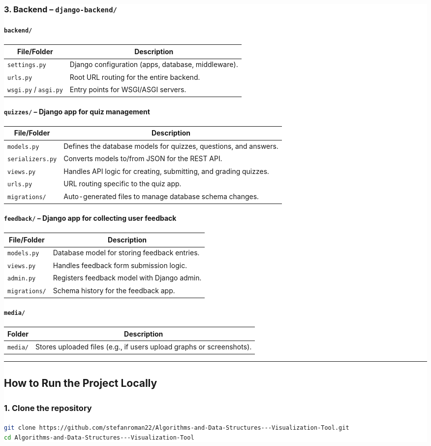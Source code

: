 
### 3. Backend – `django-backend/`

####  `backend/`
| File/Folder       | Description |
|-------------------|-------------|
| `settings.py`     | Django configuration (apps, database, middleware). |
| `urls.py`         | Root URL routing for the entire backend. |
| `wsgi.py` / `asgi.py` | Entry points for WSGI/ASGI servers. |

####  `quizzes/` – Django app for quiz management
| File/Folder       | Description |
|-------------------|-------------|
| `models.py`       | Defines the database models for quizzes, questions, and answers. |
| `serializers.py`  | Converts models to/from JSON for the REST API. |
| `views.py`        | Handles API logic for creating, submitting, and grading quizzes. |
| `urls.py`         | URL routing specific to the quiz app. |
| `migrations/`     | Auto-generated files to manage database schema changes. |

####  `feedback/` – Django app for collecting user feedback
| File/Folder       | Description |
|-------------------|-------------|
| `models.py`       | Database model for storing feedback entries. |
| `views.py`        | Handles feedback form submission logic. |
| `admin.py`        | Registers feedback model with Django admin. |
| `migrations/`     | Schema history for the feedback app. |

####  `media/`
| Folder            | Description |
|-------------------|-------------|
| `media/`          | Stores uploaded files (e.g., if users upload graphs or screenshots). |


---

##  How to Run the Project Locally

### 1. Clone the repository
```bash
git clone https://github.com/stefanroman22/Algorithms-and-Data-Structures---Visualization-Tool.git
cd Algorithms-and-Data-Structures---Visualization-Tool
```
